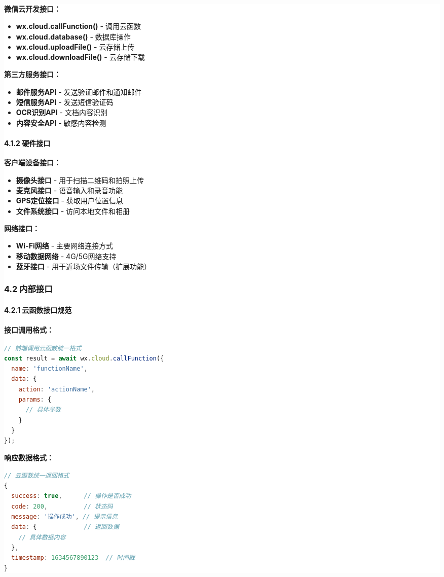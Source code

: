 **微信云开发接口：**
- **wx.cloud.callFunction()** - 调用云函数
- **wx.cloud.database()** - 数据库操作
- **wx.cloud.uploadFile()** - 云存储上传
- **wx.cloud.downloadFile()** - 云存储下载

**第三方服务接口：**
- **邮件服务API** - 发送验证邮件和通知邮件
- **短信服务API** - 发送短信验证码
- **OCR识别API** - 文档内容识别
- **内容安全API** - 敏感内容检测

#### 4.1.2 硬件接口

**客户端设备接口：**
- **摄像头接口** - 用于扫描二维码和拍照上传
- **麦克风接口** - 语音输入和录音功能
- **GPS定位接口** - 获取用户位置信息
- **文件系统接口** - 访问本地文件和相册

**网络接口：**
- **Wi-Fi网络** - 主要网络连接方式
- **移动数据网络** - 4G/5G网络支持
- **蓝牙接口** - 用于近场文件传输（扩展功能）

### 4.2 内部接口

#### 4.2.1 云函数接口规范

**接口调用格式：**
```javascript
// 前端调用云函数统一格式
const result = await wx.cloud.callFunction({
  name: 'functionName',
  data: {
    action: 'actionName',
    params: {
      // 具体参数
    }
  }
});
```

**响应数据格式：**
```javascript
// 云函数统一返回格式
{
  success: true,      // 操作是否成功
  code: 200,          // 状态码
  message: '操作成功', // 提示信息
  data: {             // 返回数据
    // 具体数据内容
  },
  timestamp: 1634567890123  // 时间戳
}
```
